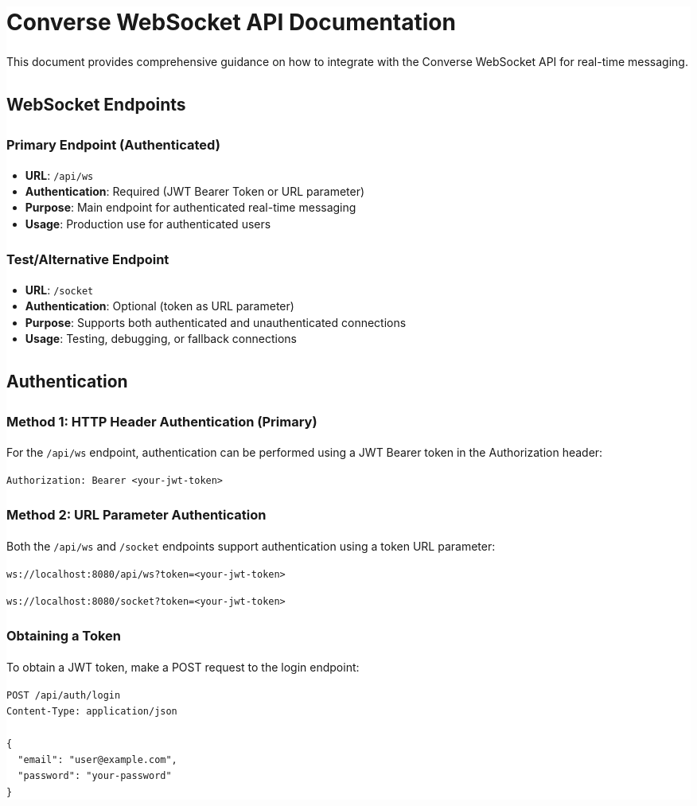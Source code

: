 # Converse WebSocket API Documentation

This document provides comprehensive guidance on how to integrate with the Converse WebSocket API for real-time messaging.

## WebSocket Endpoints

### Primary Endpoint (Authenticated)

- **URL**: `/api/ws`
- **Authentication**: Required (JWT Bearer Token or URL parameter)
- **Purpose**: Main endpoint for authenticated real-time messaging
- **Usage**: Production use for authenticated users

### Test/Alternative Endpoint

- **URL**: `/socket`
- **Authentication**: Optional (token as URL parameter)
- **Purpose**: Supports both authenticated and unauthenticated connections
- **Usage**: Testing, debugging, or fallback connections

## Authentication

### Method 1: HTTP Header Authentication (Primary)

For the `/api/ws` endpoint, authentication can be performed using a JWT Bearer token in the Authorization header:

```
Authorization: Bearer <your-jwt-token>
```

### Method 2: URL Parameter Authentication

Both the `/api/ws` and `/socket` endpoints support authentication using a token URL parameter:

```
ws://localhost:8080/api/ws?token=<your-jwt-token>
```

```
ws://localhost:8080/socket?token=<your-jwt-token>
```

### Obtaining a Token

To obtain a JWT token, make a POST request to the login endpoint:

```
POST /api/auth/login
Content-Type: application/json

{
  "email": "user@example.com",
  "password": "your-password"
}
```
